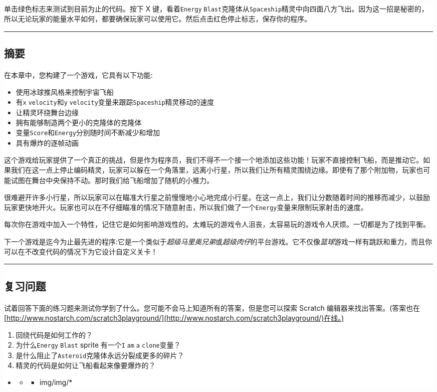 单击绿色标志来测试到目前为止的代码。按下 X 键，看着`Energy` `Blast`克隆体从`Spaceship`精灵中向四面八方飞出。因为这一招是秘密的，所以无论玩家的能量水平如何，都要确保玩家可以使用它。然后点击红色停止标志，保存你的程序。

* * *

## 摘要

在本章中，您构建了一个游戏，它具有以下功能:

*   使用冰球推风格来控制宇宙飞船
*   有`x` `velocity`和`y` `velocity`变量来跟踪`Spaceship`精灵移动的速度
*   让精灵环绕舞台边缘
*   拥有能够制造两个更小的克隆体的克隆体
*   变量`Score`和`Energy`分别随时间不断减少和增加
*   具有爆炸的逐帧动画

这个游戏给玩家提供了一个真正的挑战，但是作为程序员，我们不得不一个接一个地添加这些功能！玩家不直接控制飞船，而是推动它。如果我们在这一点上停止编码精灵，玩家可以躲在一个角落里，远离小行星，所以我们让所有精灵围绕边缘。即使有了那个附加物，玩家也可能试图在舞台中央保持不动。那时我们给飞船增加了随机的小推力。

很难避开许多小行星，所以玩家可以在瞄准大行星之前慢慢地小心地完成小行星。在这一点上，我们让分数随着时间的推移而减少，以鼓励玩家更快地开火。玩家也可以在不仔细瞄准的情况下随意射击，所以我们做了一个`Energy`变量来限制玩家射击的速度。

每次你在游戏中加入一个特性，记住它是如何影响游戏性的。太难玩的游戏令人沮丧，太容易玩的游戏令人厌烦。一切都是为了找到平衡。

下一个游戏是迄今为止最先进的程序:它是一个类似于*超级马里奥兄弟*或*超级肉仔*的平台游戏。它不仅像*篮球*游戏一样有跳跃和重力，而且你可以在不改变代码的情况下为它设计自定义关卡！

* * *

## 复习问题

试着回答下面的练习题来测试你学到了什么。您可能不会马上知道所有的答案，但是您可以探索 Scratch 编辑器来找出答案。(答案也在[http://www.nostarch.com/scratch3playground/](http://www.nostarch.com/scratch3playground/)在线。)

1.  回绕代码是如何工作的？
2.  为什么`Energy` `Blast` sprite 有一个`I` `am` `a` `clone`变量？
3.  是什么阻止了`Asteroid`克隆体永远分裂成更多的碎片？
4.  精灵的代码是如何让飞船看起来像要爆炸的？

* * * img/img/*